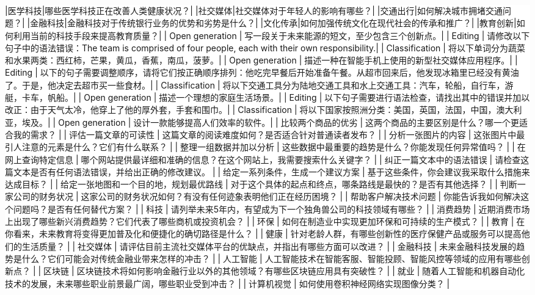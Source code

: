 |医学科技|哪些医学科技正在改善人类健康状况？|
|社交媒体|社交媒体对于年轻人的影响有哪些？|
|交通出行|如何解决城市拥堵交通问题？|
|金融科技|金融科技对于传统银行业务的优势和劣势是什么？|
|文化传承|如何加强传统文化在现代社会的传承和推广？|
|教育创新|如何利用当前的科技手段来提高教育质量？|
| Open generation | 写一段关于未来能源的短文，至少包含三个创新点。|
| Editing | 请修改以下句子中的语法错误：The team is comprised of four people, each with their own responsibility.|
| Classification | 将以下单词分为蔬菜和水果两类：西红柿，芒果，黄瓜，香蕉，南瓜，菠萝。|
| Open generation | 描述一种在智能手机上使用的新型社交媒体应用程序。|
| Editing | 以下的句子需要调整顺序，请将它们按正确顺序排列：他吃完早餐后开始准备午餐。从超市回来后，他发现冰箱里已经没有黄油了。于是，他决定去超市买一些食材。|
| Classification | 将以下交通工具分为陆地交通工具和水上交通工具：汽车，轮船，自行车，游艇，卡车，帆船。|
| Open generation | 描述一个理想的家庭生活场景。|
| Editing | 以下句子需要进行语法检查，请找出其中的错误并加以改正：由于天气太冷，他穿上了他的厚外套，手套和围巾。|
| Classification | 将以下国家按照洲分类：美国，英国，法国，中国，澳大利亚，埃及。|
| Open generation | 设计一款能够提高人们效率的软件。|
| 比较两个商品的优劣 | 这两个商品的主要区别是什么？哪一个更适合我的需求？ |
| 评估一篇文章的可读性 | 这篇文章的阅读难度如何？是否适合针对普通读者发布？ |
| 分析一张图片的内容 | 这张图片中最引人注意的元素是什么？它们有什么联系？ |
| 整理一组数据并加以分析 | 这些数据中最重要的趋势是什么？你能发现任何异常值吗？ |
| 在网上查询特定信息 | 哪个网站提供最详细和准确的信息？在这个网站上，我需要搜索什么关键字？ |
| 纠正一篇文本中的语法错误 | 请检查这篇文本是否有任何语法错误，并给出正确的修改建议。 |
| 给定一系列条件，生成一个建议方案 | 基于这些条件，你会建议我采取什么措施来达成目标？ |
| 给定一张地图和一个目的地，规划最优路线 | 对于这个具体的起点和终点，哪条路线是最快的？是否有其他选择？ |
| 判断一家公司的财务状况 | 这家公司的财务状况如何？有没有任何迹象表明他们正在经历困境？ |
| 帮助客户解决技术问题 | 你能告诉我如何解决这个问题吗？是否有任何替代方案？ |
| 科技 | 请列举未来5年内，有望成为下一个独角兽公司的科技领域有哪些？ |
| 消费趋势 | 近期消费市场上出现了哪些新兴消费趋势？它们代表了哪些商机或投资机会？ |
| 环保 | 如何在制造业中实现更加环保和可持续的生产模式？ |
| 教育 | 在你看来，未来教育将变得更加普及化和便捷化的确切路径是什么？ |
| 健康 | 针对老龄人群，有哪些创新性的医疗保健产品或服务可以提高他们的生活质量？ |
| 社交媒体 | 请评估目前主流社交媒体平台的优缺点，并指出有哪些方面可以改进？ |
| 金融科技 | 未来金融科技发展的趋势是什么？它们可能会对传统金融业带来怎样的冲击？ |
| 人工智能 | 人工智能技术在智能客服、智能投顾、智能风控等领域的应用有哪些创新点？ |
| 区块链 | 区块链技术将如何影响金融行业以外的其他领域？有哪些区块链应用具有突破性？ |
| 就业 | 随着人工智能和机器自动化技术的发展，未来哪些职业前景最广阔，哪些职业受到冲击？ |
| 计算机视觉                           | 如何使用卷积神经网络实现图像分类？                                                                                                                 |